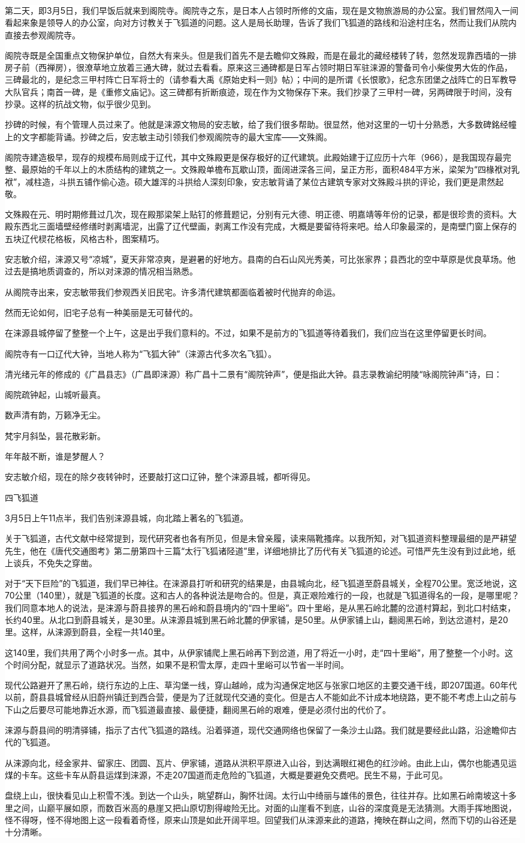 第二天，即3月5日，我们早饭后就来到阁院寺。阁院寺之东，是日本人占领时所修的文庙，现在是文物旅游局的办公室。我们冒然闯入一间看起来象是领导人的办公室，向对方讨教关于飞狐道的问题。这人是局长助理，告诉了我们飞狐道的路线和沿途村庄名，然而让我们从院内直接去参观阁院寺。

阁院寺既是全国重点文物保护单位，自然大有来头。但是我们首先不是去瞻仰文殊殿，而是在最北的藏经楼转了转，忽然发现靠西墙的一排房子前（西禅房），很潦草地立放着三通大碑，就过去看看。原来这三通碑都是日军占领时期日军驻涞源的警备司令小柴俊男大佐的作品，三碑最北的，是纪念三甲村阵亡日军将士的（请参看大禹《原始史料一则》帖）；中间的是所谓《长恨歌》，纪念东团堡之战阵亡的日军教导大队官兵；南首一碑，是《重修文庙记》。这三碑都有折断痕迹，现在作为文物保存下来。我们抄录了三甲村一碑，另两碑限于时间，没有抄录。这样的抗战文物，似乎很少见到。

抄碑的时候，有个管理人员过来了。他就是涞源文物局的安志敏，给了我们很多帮助。很显然，他对这里的一切十分熟悉，大多数碑銘经幢上的文字都能背诵。抄碑之后，安志敏主动引领我们参观阁院寺的最大宝库——文殊阁。

阁院寺建造极早，现存的规模布局则成于辽代，其中文殊殿更是保存极好的辽代建筑。此殿始建于辽应历十六年（966），是我国现存最完整、最原始的千年以上的木质结构的建筑之一。文殊殿单檐布瓦歇山顶，面阔进深各三间，呈正方形，面积484平方米，梁架为“四椽袱对乳袱”，减柱造，斗拱五铺作偷心造。硕大雄浑的斗拱给人深刻印象，安志敏背诵了某位古建筑专家对文殊殿斗拱的评论，我们更是肃然起敬。

文殊殿在元、明时期修葺过几次，现在殿那梁架上贴钉的修葺题记，分别有元大德、明正德、明嘉靖等年份的记录，都是很珍贵的资料。大殿东西北三面墙壁经修缮时剥离墙泥，出露了辽代壁画，剥离工作没有完成，大概是要留待将来吧。给人印象最深的，是南壁门窗上保存的五块辽代棂花格板，风格古朴，图案精巧。

安志敏介绍，涞源又号“凉城”，夏天非常凉爽，是避暑的好地方。县南的白石山风光秀美，可比张家界；县西北的空中草原是优良草场。他过去是搞地质调查的，所以对涞源的情况相当熟悉。

从阁院寺出来，安志敏带我们参观西关旧民宅。许多清代建筑都面临着被时代抛弃的命运。

然而无论如何，旧宅子总有一种美丽是无可替代的。

在涞源县城停留了整整一个上午，这是出乎我们意料的。不过，如果不是前方的飞狐道等待着我们，我们应当在这里停留更长时间。

阁院寺有一口辽代大钟，当地人称为“飞狐大钟”（涞源古代多次名飞狐）。

清光绪元年的修成的《广昌县志》（广昌即涞源）称广昌十二景有“阁院钟声”，便是指此大钟。县志录教谕纪明陵“咏阁院钟声”诗，曰：

阁院疏钟起，山城听最真。

数声清有韵，万籁净无尘。

梵宇月斜坠，昙花散彩新。

年年敲不断，谁是梦醒人？

安志敏介绍，现在的除夕夜转钟时，还要敲打这口辽钟，整个涞源县城，都听得见。

四飞狐道

3月5日上午11点半，我们告别涞源县城，向北踏上著名的飞狐道。

关于飞狐道，古代文献中经常提到，现代研究者也各有所见，但是未曾亲履，读来隔靴搔痒。以我所知，对飞狐道资料整理最细的是严耕望先生，他在《唐代交通图考》第二册第四十三篇“太行飞狐诸陉道”里，详细地排比了历代有关飞狐道的论述。可惜严先生没有到过此地，纸上谈兵，不免失之穿凿。

对于“天下巨险”的飞狐道，我们早已神往。在涞源县打听和研究的结果是，由县城向北，经飞狐道至蔚县城关，全程70公里。宽泛地说，这70公里（140里），就是飞狐道的长度。这和古人的各种说法是吻合的。但是，真正艰险难行的一段，也就是飞狐道得名的一段，是哪里呢？我们同意本地人的说法，是涞源与蔚县接界的黑石岭和蔚县境内的“四十里峪”。四十里峪，是从黑石岭北麓的岔道村算起，到北口村结束，长约40里。从北口到蔚县城关，是30里。从涞源县城到黑石岭北麓的伊家铺，是50里。从伊家铺上山，翻阅黑石岭，到达岔道村，是20里。这样，从涞源到蔚县，全程一共140里。

这140里，我们共用了两个小时多一点。其中，从伊家铺爬上黑石岭再下到岔道，用了将近一小时，走“四十里峪”，用了整整一个小时。这个时间分配，就显示了道路状况。当然，如果不是积雪太厚，走四十里峪可以节省一半时间。

现代公路避开了黑石岭，绕行东边的上庄、草沟堡一线，穿山越岭，成为沟通保定地区与张家口地区的主要交通干线，即207国道。60年代以前，蔚县县城曾经从旧蔚州镇迁到西合营，便是为了迁就现代交通的变化。但是古人不能如此不计成本地绕路，更不能不考虑上山之前与下山之后要尽可能地靠近水源，而飞狐道最直接、最便捷，翻阅黑石岭的艰难，便是必须付出的代价了。

涞源与蔚县间的明清驿铺，指示了古代飞狐道的路线。沿着驿道，现代交通网络也保留了一条沙土山路。我们就是要经此山路，沿途瞻仰古代的飞狐道。

从涞源向北，经金家井、留家庄、团圆、瓦片、伊家铺，道路从洪积平原进入山谷，到达满眼红褐色的红沙岭。由此上山，偶尔也能遇见运煤的卡车。这些卡车从蔚县运煤到涞源，不走207国道而走危险的飞狐道，大概是要避免交费吧。民生不易，于此可见。

盘绕上山，很快看见山上积雪不浅。到达一个山头，眺望群山，胸怀壮阔。太行山中绮丽与雄伟的景色，往往并存。比如黑石岭南坡这十多里之间，山巅平展如原，而数百米高的悬崖又把山原切割得峻险无比。对面的山崖看不到底，山谷的深度竟是无法猜测。大雨手挥地图说，怪不得呀，怪不得地图上这一段看着奇怪，原来山顶是如此开阔平坦。回望我们从涞源来此的道路，掩映在群山之间，然而下切的山谷还是十分清晰。
